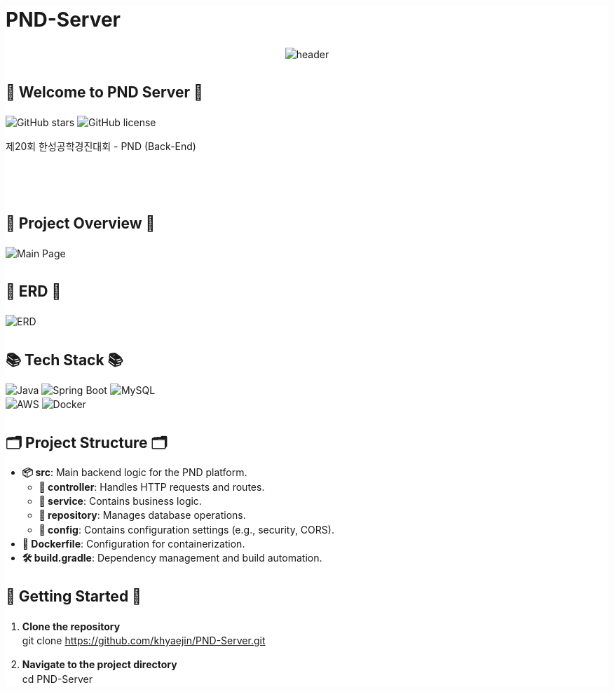 # PND-Server

<div align="center">
  <img src="https://capsule-render.vercel.app/api?type=venom&color=auto&height=300&section=header&text=PND-Server&fontSize=90&animation=fadeIn&desc=Backend%20Server%20for%20PND-Hackerton&descAlignY=65&descAlign=62" alt="header"/>
</div>

<h2>👋 Welcome to PND Server 👋</h2>

![GitHub stars](https://img.shields.io/github/stars/khyaejin/PND-Server?style=social)
![GitHub license](https://img.shields.io/github/license/khyaejin/PND-Server)

제20회 한성공학경진대회 - PND (Back-End)

<br><br>

<h2> 🚀 Project Overview 🚀</h2>
<img src="https://github.com/user-attachments/assets/e1c9ee75-0122-49f8-a391-f0f99d4773a1" alt="Main Page" width="100%"/>

<h2> 🍉 ERD 🍉 </h2>
<img src="https://github.com/user-attachments/assets/83517034-bde3-4d4b-a7bf-f212bbdb766b" alt="ERD" width="862"/>

<h2>📚 Tech Stack 📚</h2>
<div>
  <img src="https://img.shields.io/badge/Java-007396?style=for-the-badge&logo=OpenJDK&logoColor=white" alt="Java" />
  <img src="https://img.shields.io/badge/Spring%20Boot-6DB33F?style=for-the-badge&logo=Spring&logoColor=white" alt="Spring Boot" />
  <img src="https://img.shields.io/badge/MySQL-4479A1?style=for-the-badge&logo=MySQL&logoColor=white" alt="MySQL" />
</div>
<div>
  <img src="https://img.shields.io/badge/AWS-232F3E?style=for-the-badge&logo=Amazon%20AWS&logoColor=white" alt="AWS" />
  <img src="https://img.shields.io/badge/Docker-2496ED?style=for-the-badge&logo=Docker&logoColor=white" alt="Docker" />
</div>

<h2> 🗂️ Project Structure 🗂️ </h2>

- **📦 src**: Main backend logic for the PND platform.
  - **📂 controller**: Handles HTTP requests and routes.
  - **📂 service**: Contains business logic.
  - **📂 repository**: Manages database operations.
  - **📂 config**: Contains configuration settings (e.g., security, CORS).
- **📝 Dockerfile**: Configuration for containerization.
- **🛠️ build.gradle**: Dependency management and build automation.

## 🚀 Getting Started 🚀  
1. **Clone the repository**  
git clone https://github.com/khyaejin/PND-Server.git

2. **Navigate to the project directory**  
cd PND-Server
